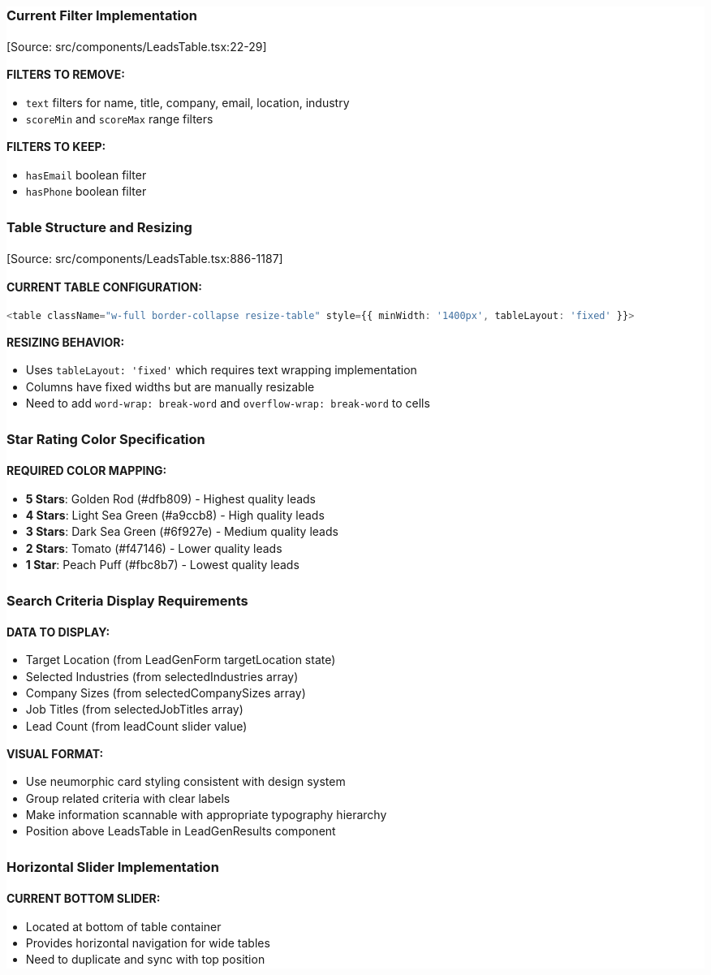 ### Current Filter Implementation

[Source: src/components/LeadsTable.tsx:22-29]

**FILTERS TO REMOVE:**
- `text` filters for name, title, company, email, location, industry
- `scoreMin` and `scoreMax` range filters

**FILTERS TO KEEP:**
- `hasEmail` boolean filter
- `hasPhone` boolean filter

### Table Structure and Resizing

[Source: src/components/LeadsTable.tsx:886-1187]

**CURRENT TABLE CONFIGURATION:**
```typescript
<table className="w-full border-collapse resize-table" style={{ minWidth: '1400px', tableLayout: 'fixed' }}>
```

**RESIZING BEHAVIOR:**
- Uses `tableLayout: 'fixed'` which requires text wrapping implementation
- Columns have fixed widths but are manually resizable
- Need to add `word-wrap: break-word` and `overflow-wrap: break-word` to cells

### Star Rating Color Specification

**REQUIRED COLOR MAPPING:**
- **5 Stars**: Golden Rod (#dfb809) - Highest quality leads
- **4 Stars**: Light Sea Green (#a9ccb8) - High quality leads  
- **3 Stars**: Dark Sea Green (#6f927e) - Medium quality leads
- **2 Stars**: Tomato (#f47146) - Lower quality leads
- **1 Star**: Peach Puff (#fbc8b7) - Lowest quality leads

### Search Criteria Display Requirements

**DATA TO DISPLAY:**
- Target Location (from LeadGenForm targetLocation state)
- Selected Industries (from selectedIndustries array)  
- Company Sizes (from selectedCompanySizes array)
- Job Titles (from selectedJobTitles array)
- Lead Count (from leadCount slider value)

**VISUAL FORMAT:**
- Use neumorphic card styling consistent with design system
- Group related criteria with clear labels
- Make information scannable with appropriate typography hierarchy
- Position above LeadsTable in LeadGenResults component

### Horizontal Slider Implementation

**CURRENT BOTTOM SLIDER:**
- Located at bottom of table container
- Provides horizontal navigation for wide tables
- Need to duplicate and sync with top position
